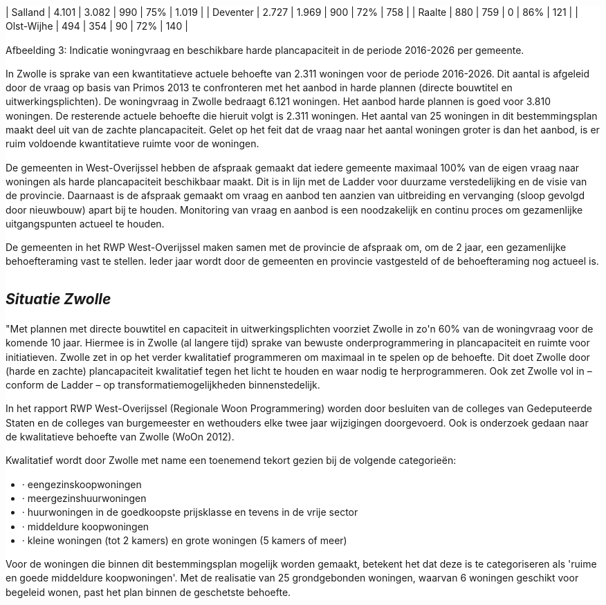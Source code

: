 | Salland            | 4.101           | 3.082                   | 990                                 | 75%                                            | 1.019                          |
| Deventer           | 2.727           | 1.969                   | 900                                 | 72%                                            | 758                            |
| Raalte             | 880             | 759                     | 0                                   | 86%                                            | 121                            |
| Olst-Wijhe         | 494             | 354                     | 90                                  | 72%                                            | 140                            |

Afbeelding 3: Indicatie woningvraag en beschikbare harde plancapaciteit in de periode 2016-2026 per gemeente.

In Zwolle is sprake van een kwantitatieve actuele behoefte van 2.311 woningen voor de periode 2016-2026. Dit aantal is afgeleid door de vraag op basis van Primos 2013 te confronteren met het aanbod in harde plannen (directe bouwtitel en uitwerkingsplichten). De woningvraag in Zwolle bedraagt 6.121 woningen. Het aanbod harde plannen is goed voor 3.810 woningen. De resterende actuele behoefte die hieruit volgt is 2.311 woningen. Het aantal van 25 woningen in dit bestemmingsplan maakt deel uit van de zachte plancapaciteit. Gelet op het feit dat de vraag naar het aantal woningen groter is dan het aanbod, is er ruim voldoende kwantitatieve ruimte voor de woningen.

De gemeenten in West-Overijssel hebben de afspraak gemaakt dat iedere gemeente maximaal 100% van de eigen vraag naar woningen als harde plancapaciteit beschikbaar maakt. Dit is in lijn met de Ladder voor duurzame verstedelijking en de visie van de provincie. Daarnaast is de afspraak gemaakt om vraag en aanbod ten aanzien van uitbreiding en vervanging (sloop gevolgd door nieuwbouw) apart bij te houden. Monitoring van vraag en aanbod is een noodzakelijk en continu proces om gezamenlijke uitgangspunten actueel te houden.

De gemeenten in het RWP West-Overijssel maken samen met de provincie de afspraak om, om de 2 jaar, een gezamenlijke behoefteraming vast te stellen. Ieder jaar wordt door de gemeenten en provincie vastgesteld of de behoefteraming nog actueel is.

## *Situatie Zwolle*

"Met plannen met directe bouwtitel en capaciteit in uitwerkingsplichten voorziet Zwolle in zo'n 60% van de woningvraag voor de komende 10 jaar. Hiermee is in Zwolle (al langere tijd) sprake van bewuste onderprogrammering in plancapaciteit en ruimte voor initiatieven. Zwolle zet in op het verder kwalitatief programmeren om maximaal in te spelen op de behoefte. Dit doet Zwolle door (harde en zachte) plancapaciteit kwalitatief tegen het licht te houden en waar nodig te herprogrammeren. Ook zet Zwolle vol in – conform de Ladder – op transformatiemogelijkheden binnenstedelijk.

In het rapport RWP West-Overijssel (Regionale Woon Programmering) worden door besluiten van de colleges van Gedeputeerde Staten en de colleges van burgemeester en wethouders elke twee jaar wijzigingen doorgevoerd. Ook is onderzoek gedaan naar de kwalitatieve behoefte van Zwolle (WoOn 2012).

Kwalitatief wordt door Zwolle met name een toenemend tekort gezien bij de volgende categorieën:

- · eengezinskoopwoningen
- · meergezinshuurwoningen
- · huurwoningen in de goedkoopste prijsklasse en tevens in de vrije sector
- · middeldure koopwoningen
- · kleine woningen (tot 2 kamers) en grote woningen (5 kamers of meer)

Voor de woningen die binnen dit bestemmingsplan mogelijk worden gemaakt, betekent het dat deze is te categoriseren als 'ruime en goede middeldure koopwoningen'. Met de realisatie van 25 grondgebonden woningen, waarvan 6 woningen geschikt voor begeleid wonen, past het plan binnen de geschetste behoefte.
